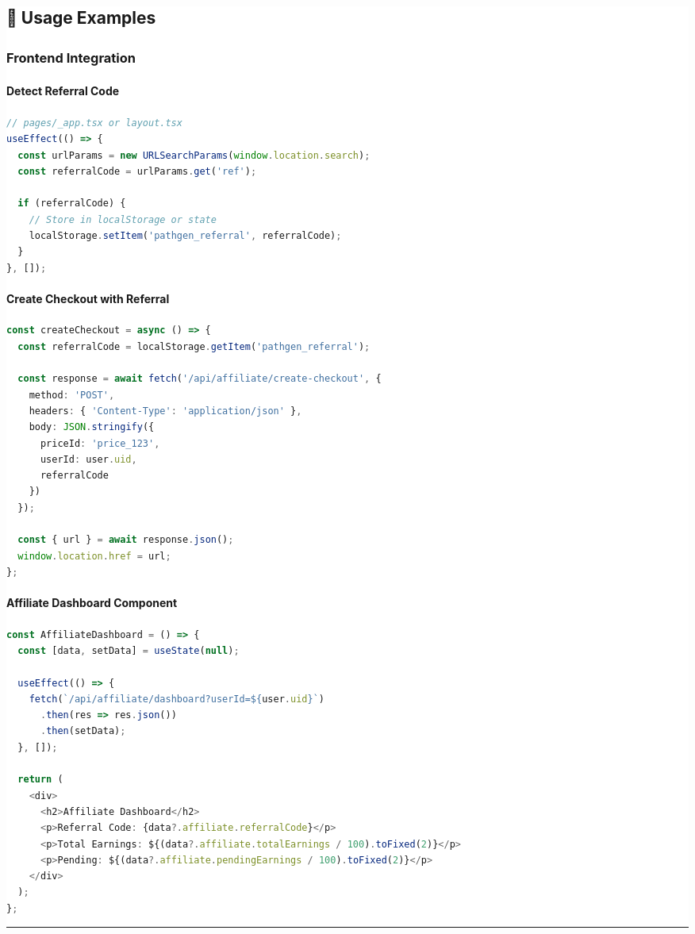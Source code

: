 
## 🎯 **Usage Examples**

### **Frontend Integration**

#### **Detect Referral Code**
```typescript
// pages/_app.tsx or layout.tsx
useEffect(() => {
  const urlParams = new URLSearchParams(window.location.search);
  const referralCode = urlParams.get('ref');
  
  if (referralCode) {
    // Store in localStorage or state
    localStorage.setItem('pathgen_referral', referralCode);
  }
}, []);
```

#### **Create Checkout with Referral**
```typescript
const createCheckout = async () => {
  const referralCode = localStorage.getItem('pathgen_referral');
  
  const response = await fetch('/api/affiliate/create-checkout', {
    method: 'POST',
    headers: { 'Content-Type': 'application/json' },
    body: JSON.stringify({
      priceId: 'price_123',
      userId: user.uid,
      referralCode
    })
  });
  
  const { url } = await response.json();
  window.location.href = url;
};
```

#### **Affiliate Dashboard Component**
```typescript
const AffiliateDashboard = () => {
  const [data, setData] = useState(null);
  
  useEffect(() => {
    fetch(`/api/affiliate/dashboard?userId=${user.uid}`)
      .then(res => res.json())
      .then(setData);
  }, []);
  
  return (
    <div>
      <h2>Affiliate Dashboard</h2>
      <p>Referral Code: {data?.affiliate.referralCode}</p>
      <p>Total Earnings: ${(data?.affiliate.totalEarnings / 100).toFixed(2)}</p>
      <p>Pending: ${(data?.affiliate.pendingEarnings / 100).toFixed(2)}</p>
    </div>
  );
};
```

---